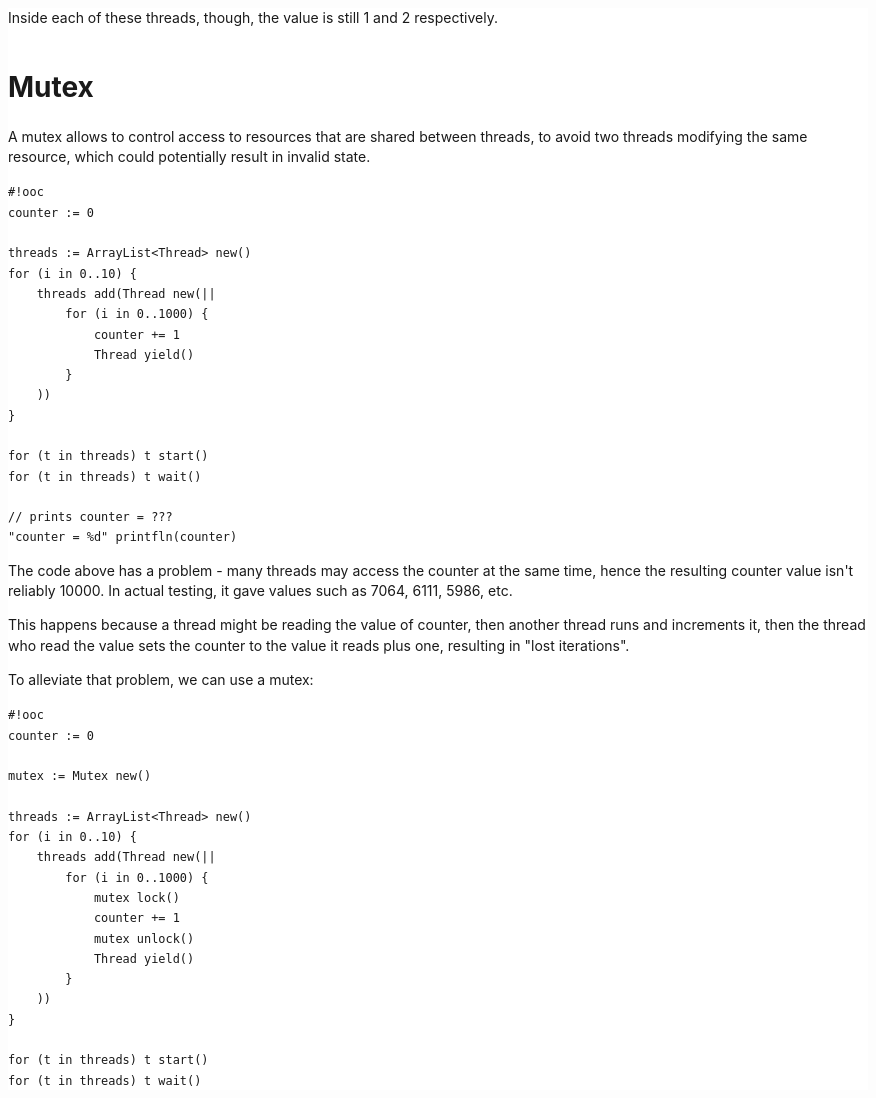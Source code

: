 Inside each of these threads, though, the value is still 1 and 2 respectively.

# Mutex

A mutex allows to control access to resources that are shared between threads,
to avoid two threads modifying the same resource, which could potentially result
in invalid state.

    #!ooc
    counter := 0

    threads := ArrayList<Thread> new()
    for (i in 0..10) {
        threads add(Thread new(||
            for (i in 0..1000) {
                counter += 1   
                Thread yield()
            }
        ))
    }

    for (t in threads) t start()
    for (t in threads) t wait()

    // prints counter = ???
    "counter = %d" printfln(counter)

The code above has a problem - many threads may access the counter at the same time,
hence the resulting counter value isn't reliably 10000. In actual testing, it gave
values such as 7064, 6111, 5986, etc.

This happens because a thread might be reading the value of counter, then another
thread runs and increments it, then the thread who read the value sets the counter
to the value it reads plus one, resulting in "lost iterations".

To alleviate that problem, we can use a mutex:

    #!ooc
    counter := 0

    mutex := Mutex new()

    threads := ArrayList<Thread> new()
    for (i in 0..10) {
        threads add(Thread new(||
            for (i in 0..1000) {
                mutex lock()
                counter += 1   
                mutex unlock()
                Thread yield()
            }
        ))
    }

    for (t in threads) t start()
    for (t in threads) t wait()
